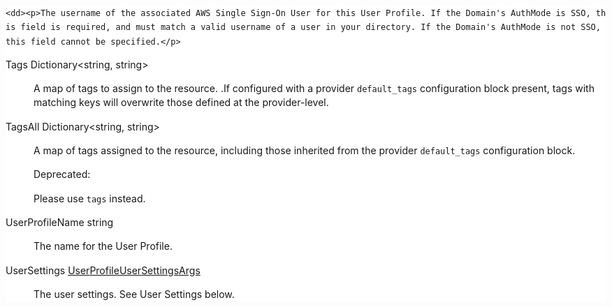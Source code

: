    <dd><p>The username of the associated AWS Single Sign-On User for this User Profile. If the Domain's AuthMode is SSO, this field is required, and must match a valid username of a user in your directory. If the Domain's AuthMode is not SSO, this field cannot be specified.</p>
</dd><dt class="property-optional"
            title="Optional">
        <span id="state_tags_csharp">
<a data-swiftype-name="resource-property" data-swiftype-type="text" href="#state_tags_csharp" style="color: inherit; text-decoration: inherit;">Tags</a>
</span>
        <span class="property-indicator"></span>
        <span class="property-type">Dictionary&lt;string, string&gt;</span>
    </dt>
    <dd><p>A map of tags to assign to the resource. .If configured with a provider <code>default_tags</code> configuration block present, tags with matching keys will overwrite those defined at the provider-level.</p>
</dd><dt class="property-optional property-deprecated"
            title="Optional, Deprecated">
        <span id="state_tagsall_csharp">
<a data-swiftype-name="resource-property" data-swiftype-type="text" href="#state_tagsall_csharp" style="color: inherit; text-decoration: inherit;">Tags<wbr>All</a>
</span>
        <span class="property-indicator"></span>
        <span class="property-type">Dictionary&lt;string, string&gt;</span>
    </dt>
    <dd><p>A map of tags assigned to the resource, including those inherited from the provider <code>default_tags</code> configuration block.</p>
<p class="property-message">Deprecated:<p>Please use <code>tags</code> instead.</p>
</p></dd><dt class="property-optional property-replacement"
            title="Optional">
        <span id="state_userprofilename_csharp">
<a data-swiftype-name="resource-property" data-swiftype-type="text" href="#state_userprofilename_csharp" style="color: inherit; text-decoration: inherit;">User<wbr>Profile<wbr>Name</a>
</span>
        <span class="property-indicator"></span>
        <span class="property-type">string</span>
    </dt>
    <dd><p>The name for the User Profile.</p>
</dd><dt class="property-optional"
            title="Optional">
        <span id="state_usersettings_csharp">
<a data-swiftype-name="resource-property" data-swiftype-type="text" href="#state_usersettings_csharp" style="color: inherit; text-decoration: inherit;">User<wbr>Settings</a>
</span>
        <span class="property-indicator"></span>
        <span class="property-type"><a href="#userprofileusersettings">User<wbr>Profile<wbr>User<wbr>Settings<wbr>Args</a></span>
    </dt>
    <dd><p>The user settings. See User Settings below.</p>
</dd></dl>
</pulumi-choosable>
</div>
